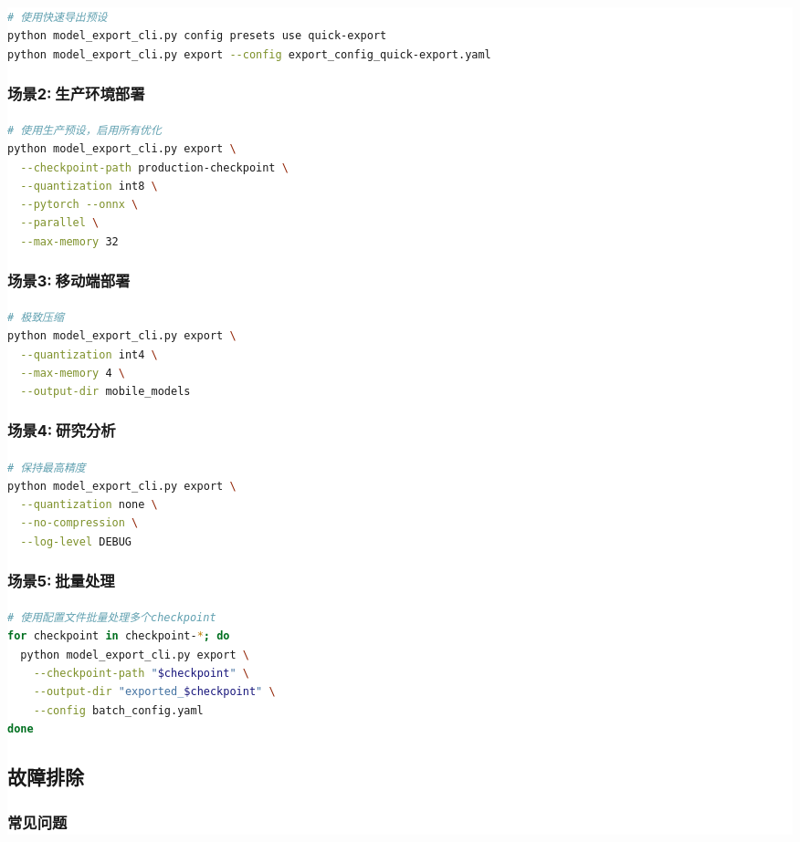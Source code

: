 ```bash
# 使用快速导出预设
python model_export_cli.py config presets use quick-export
python model_export_cli.py export --config export_config_quick-export.yaml
```

### 场景2: 生产环境部署

```bash
# 使用生产预设，启用所有优化
python model_export_cli.py export \
  --checkpoint-path production-checkpoint \
  --quantization int8 \
  --pytorch --onnx \
  --parallel \
  --max-memory 32
```

### 场景3: 移动端部署

```bash
# 极致压缩
python model_export_cli.py export \
  --quantization int4 \
  --max-memory 4 \
  --output-dir mobile_models
```

### 场景4: 研究分析

```bash
# 保持最高精度
python model_export_cli.py export \
  --quantization none \
  --no-compression \
  --log-level DEBUG
```

### 场景5: 批量处理

```bash
# 使用配置文件批量处理多个checkpoint
for checkpoint in checkpoint-*; do
  python model_export_cli.py export \
    --checkpoint-path "$checkpoint" \
    --output-dir "exported_$checkpoint" \
    --config batch_config.yaml
done
```

## 故障排除

### 常见问题
